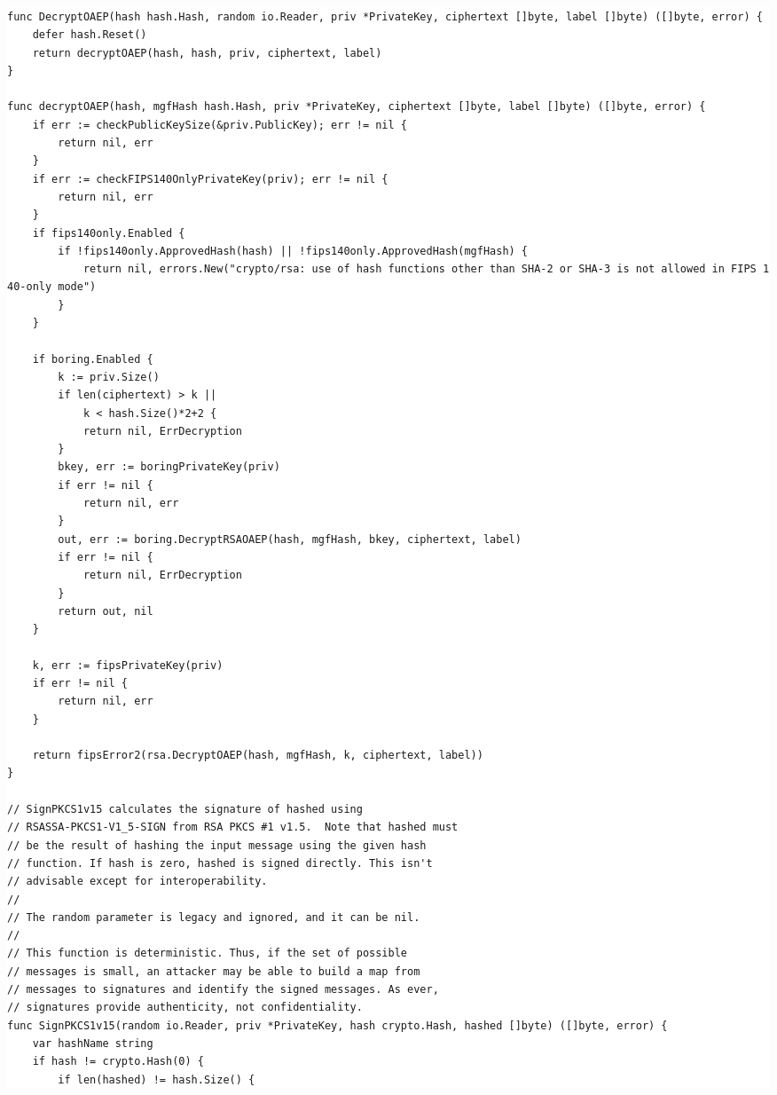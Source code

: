 ```
func DecryptOAEP(hash hash.Hash, random io.Reader, priv *PrivateKey, ciphertext []byte, label []byte) ([]byte, error) {
	defer hash.Reset()
	return decryptOAEP(hash, hash, priv, ciphertext, label)
}

func decryptOAEP(hash, mgfHash hash.Hash, priv *PrivateKey, ciphertext []byte, label []byte) ([]byte, error) {
	if err := checkPublicKeySize(&priv.PublicKey); err != nil {
		return nil, err
	}
	if err := checkFIPS140OnlyPrivateKey(priv); err != nil {
		return nil, err
	}
	if fips140only.Enabled {
		if !fips140only.ApprovedHash(hash) || !fips140only.ApprovedHash(mgfHash) {
			return nil, errors.New("crypto/rsa: use of hash functions other than SHA-2 or SHA-3 is not allowed in FIPS 140-only mode")
		}
	}

	if boring.Enabled {
		k := priv.Size()
		if len(ciphertext) > k ||
			k < hash.Size()*2+2 {
			return nil, ErrDecryption
		}
		bkey, err := boringPrivateKey(priv)
		if err != nil {
			return nil, err
		}
		out, err := boring.DecryptRSAOAEP(hash, mgfHash, bkey, ciphertext, label)
		if err != nil {
			return nil, ErrDecryption
		}
		return out, nil
	}

	k, err := fipsPrivateKey(priv)
	if err != nil {
		return nil, err
	}

	return fipsError2(rsa.DecryptOAEP(hash, mgfHash, k, ciphertext, label))
}

// SignPKCS1v15 calculates the signature of hashed using
// RSASSA-PKCS1-V1_5-SIGN from RSA PKCS #1 v1.5.  Note that hashed must
// be the result of hashing the input message using the given hash
// function. If hash is zero, hashed is signed directly. This isn't
// advisable except for interoperability.
//
// The random parameter is legacy and ignored, and it can be nil.
//
// This function is deterministic. Thus, if the set of possible
// messages is small, an attacker may be able to build a map from
// messages to signatures and identify the signed messages. As ever,
// signatures provide authenticity, not confidentiality.
func SignPKCS1v15(random io.Reader, priv *PrivateKey, hash crypto.Hash, hashed []byte) ([]byte, error) {
	var hashName string
	if hash != crypto.Hash(0) {
		if len(hashed) != hash.Size() {
```